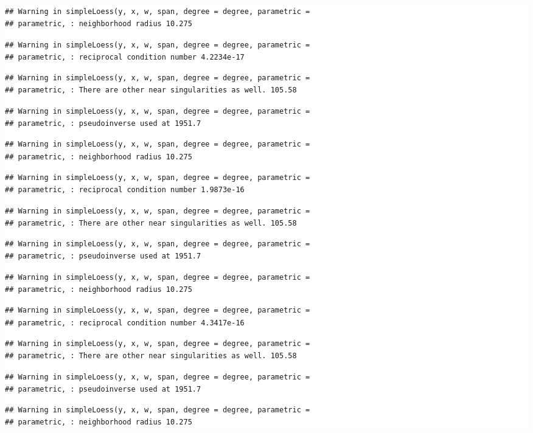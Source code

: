 ```
## Warning in simpleLoess(y, x, w, span, degree = degree, parametric =
## parametric, : neighborhood radius 10.275
```

```
## Warning in simpleLoess(y, x, w, span, degree = degree, parametric =
## parametric, : reciprocal condition number 4.2234e-17
```

```
## Warning in simpleLoess(y, x, w, span, degree = degree, parametric =
## parametric, : There are other near singularities as well. 105.58
```

```
## Warning in simpleLoess(y, x, w, span, degree = degree, parametric =
## parametric, : pseudoinverse used at 1951.7
```

```
## Warning in simpleLoess(y, x, w, span, degree = degree, parametric =
## parametric, : neighborhood radius 10.275
```

```
## Warning in simpleLoess(y, x, w, span, degree = degree, parametric =
## parametric, : reciprocal condition number 1.9873e-16
```

```
## Warning in simpleLoess(y, x, w, span, degree = degree, parametric =
## parametric, : There are other near singularities as well. 105.58
```

```
## Warning in simpleLoess(y, x, w, span, degree = degree, parametric =
## parametric, : pseudoinverse used at 1951.7
```

```
## Warning in simpleLoess(y, x, w, span, degree = degree, parametric =
## parametric, : neighborhood radius 10.275
```

```
## Warning in simpleLoess(y, x, w, span, degree = degree, parametric =
## parametric, : reciprocal condition number 4.3417e-16
```

```
## Warning in simpleLoess(y, x, w, span, degree = degree, parametric =
## parametric, : There are other near singularities as well. 105.58
```

```
## Warning in simpleLoess(y, x, w, span, degree = degree, parametric =
## parametric, : pseudoinverse used at 1951.7
```

```
## Warning in simpleLoess(y, x, w, span, degree = degree, parametric =
## parametric, : neighborhood radius 10.275
```
